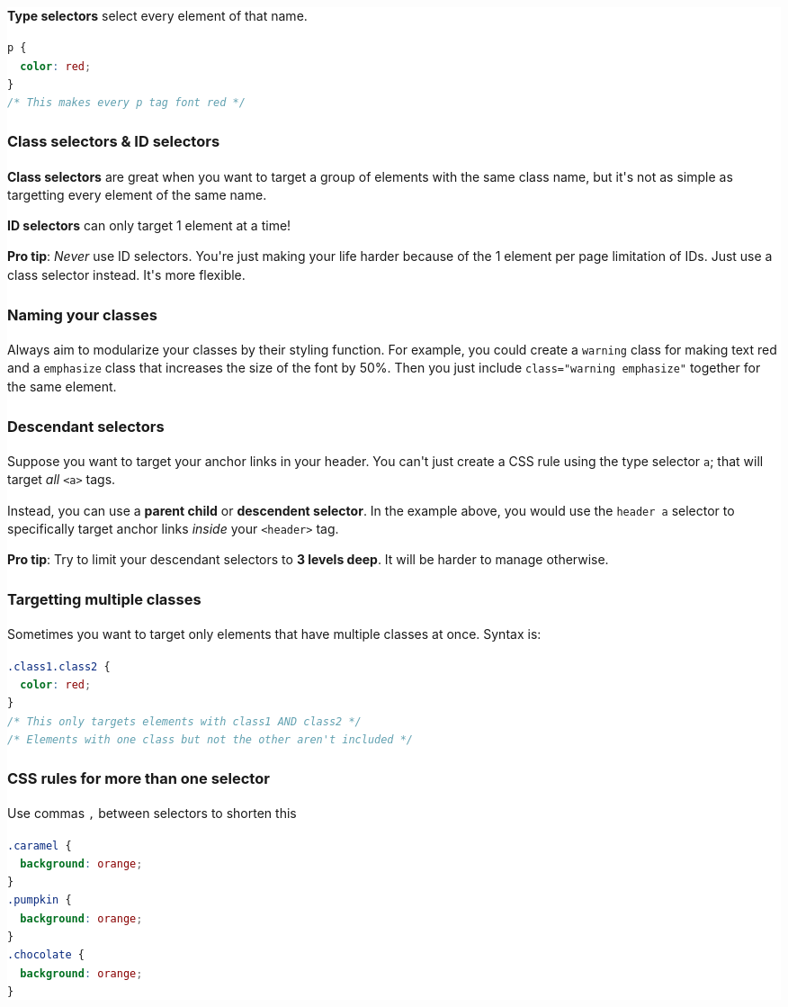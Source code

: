 **Type selectors** select every element of that name.

```css
p {
  color: red;
}
/* This makes every p tag font red */
```

### Class selectors & ID selectors

**Class selectors** are great when you want to target a group of elements with the same class name, but it's not as simple as targetting every element of the same name.

**ID selectors** can only target 1 element at a time!

**Pro tip**: *Never* use ID selectors. You're just making your life harder because of the 1 element per page limitation of IDs. Just use a class selector instead. It's more flexible.

### Naming your classes

Always aim to modularize your classes by their styling function. For example, you could create a `warning` class for making text red and a `emphasize` class that increases the size of the font by 50%. Then you just include `class="warning emphasize"` together for the same element.

### Descendant selectors

Suppose you want to target your anchor links in your header. You can't just create a CSS rule using the type selector `a`; that will target *all* `<a>` tags.

Instead, you can use a **parent child** or **descendent selector**. In the example above, you would use the `header a` selector to specifically target anchor links *inside* your `<header>` tag.

**Pro tip**: Try to limit your descendant selectors to **3 levels deep**. It will be harder to manage otherwise.

### Targetting multiple classes

Sometimes you want to target only elements that have multiple classes at once. Syntax is:

```css
.class1.class2 {
  color: red;
}
/* This only targets elements with class1 AND class2 */
/* Elements with one class but not the other aren't included */
```

### CSS rules for more than one selector

Use commas `,` between selectors to shorten this

```css
.caramel {
  background: orange;
}
.pumpkin {
  background: orange;
}
.chocolate {
  background: orange;
}
```
